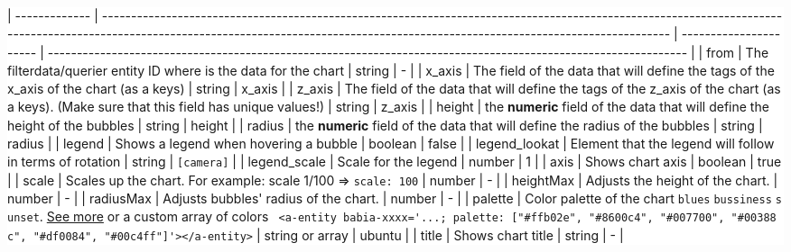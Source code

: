 | ------------- | --------------------------------------------------------------------------------------------------------------------------------------------------------------------------------------------------------------------------------------- | ---------------------- | -------------------------------------------------------------------------------------------------------------- |
| from          | The filterdata/querier entity ID where  is the data for the chart                                                                                                                                                                       | string                 | -                                                                                                              |
| x_axis        | The field of the data that will define the tags of the x_axis of the chart (as a keys)                                                                                                                                                  | string                 | x_axis                                                                                                         |
| z_axis        | The field of the data that will define the tags of the z_axis of the chart (as a keys). (Make sure that this field has unique values!)                                                                                                  | string                 | z_axis                                                                                                         |
| height        | the **numeric** field of the data that will define the height of the bubbles                                                                                                                                                            | string                 | height                                                                                                         |
| radius        | the **numeric** field of the data that will define the radius of the bubbles                                                                                                                                                            | string                 | radius                                                                                                         |
| legend        | Shows a legend when hovering a bubble                                                                                                                                                                                                   | boolean                | false                                                                                                          |
| legend_lookat | Element that the legend will follow in terms of rotation                                                                                                                                                                                | string                 | `[camera]`                                                                                                     |
| legend_scale  | Scale for the legend                                                                                                                                                                                                                    | number                 | 1                                                                                                              |
| axis          | Shows chart axis                                                                                                                                                                                                                        | boolean                | true                                                                                                           |
| scale         | Scales up the chart. For example: scale 1/100 => `scale: 100`                                                                                                                                                                           | number                 | -                                                                                                              |
| heightMax     | Adjusts the height of the chart.                                                                                                                                                                                                        | number                 | -                                                                                                              |
| radiusMax     | Adjusts bubbles' radius of the chart.                                                                                                                                                                                                   | number                 | -                                                                                                              |
| palette       | Color palette of the chart `blues` `bussiness` `sunset`. [See more](#color-palettes) or a custom array of colors ` <a-entity babia-xxxx='...; palette: ["#ffb02e", "#8600c4", "#007700", "#00388c", "#df0084", "#00c4ff"]'></a-entity>` | string or array        | ubuntu                                                                                                         |
| title         | Shows chart title                                                                                                                                                                                                                       | string                 | -                                                                                                              |